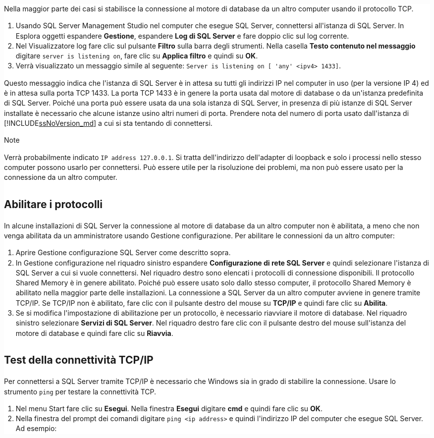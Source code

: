Nella maggior parte dei casi si stabilisce la connessione al motore di database da un altro computer usando il protocollo TCP.

1. Usando SQL Server Management Studio nel computer che esegue SQL Server, connettersi all'istanza di SQL Server. In Esplora oggetti espandere **Gestione**, espandere **Log di SQL Server** e fare doppio clic sul log corrente.
2. Nel Visualizzatore log fare clic sul pulsante **Filtro** sulla barra degli strumenti. Nella casella **Testo contenuto nel messaggio** digitare `server is listening on`, fare clic su **Applica filtro** e quindi su **OK**.
3. Verrà visualizzato un messaggio simile al seguente: `Server is listening on [ 'any' <ipv4> 1433]`. 

Questo messaggio indica che l'istanza di SQL Server è in attesa su tutti gli indirizzi IP nel computer in uso (per la versione IP 4) ed è in attesa sulla porta TCP 1433. La porta TCP 1433 è in genere la porta usata dal motore di database o da un'istanza predefinita di SQL Server. Poiché una porta può essere usata da una sola istanza di SQL Server, in presenza di più istanze di SQL Server installate è necessario che alcune istanze usino altri numeri di porta. Prendere nota del numero di porta usato dall'istanza di [!INCLUDE[ssNoVersion_md](../../includes/ssnoversion-md.md)] a cui si sta tentando di connettersi.

  > [!NOTE]
  > Verrà probabilmente indicato `IP address 127.0.0.1`. Si tratta dell'indirizzo dell'adapter di loopback e solo i processi nello stesso computer possono usarlo per connettersi. Può essere utile per la risoluzione dei problemi, ma non può essere usato per la connessione da un altro computer.

## <a name="enable-protocols"></a><a name = "enableprotocols"></a>Abilitare i protocolli

In alcune installazioni di SQL Server la connessione al motore di database da un altro computer non è abilitata, a meno che non venga abilitata da un amministratore usando Gestione configurazione. Per abilitare le connessioni da un altro computer:

1. Aprire Gestione configurazione SQL Server come descritto sopra.
2. In Gestione configurazione nel riquadro sinistro espandere **Configurazione di rete SQL Server** e quindi selezionare l'istanza di SQL Server a cui si vuole connettersi. Nel riquadro destro sono elencati i protocolli di connessione disponibili. Il protocollo Shared Memory è in genere abilitato. Poiché può essere usato solo dallo stesso computer, il protocollo Shared Memory è abilitato nella maggior parte delle installazioni. La connessione a SQL Server da un altro computer avviene in genere tramite TCP/IP. Se TCP/IP non è abilitato, fare clic con il pulsante destro del mouse su **TCP/IP** e quindi fare clic su **Abilita**.
3. Se si modifica l'impostazione di abilitazione per un protocollo, è necessario riavviare il motore di database. Nel riquadro sinistro selezionare **Servizi di SQL Server**. Nel riquadro destro fare clic con il pulsante destro del mouse sull'istanza del motore di database e quindi fare clic su **Riavvia**.

## <a name="testing-tcpip-connectivity"></a><a name="testTCPIP"></a>Test della connettività TCP/IP

Per connettersi a SQL Server tramite TCP/IP è necessario che Windows sia in grado di stabilire la connessione. Usare lo strumento `ping` per testare la connettività TCP.

1. Nel menu Start fare clic su **Esegui**. Nella finestra **Esegui** digitare **cmd** e quindi fare clic su **OK**. 
2. Nella finestra del prompt dei comandi digitare `ping <ip address>` e quindi l'indirizzo IP del computer che esegue SQL Server. Ad esempio:
